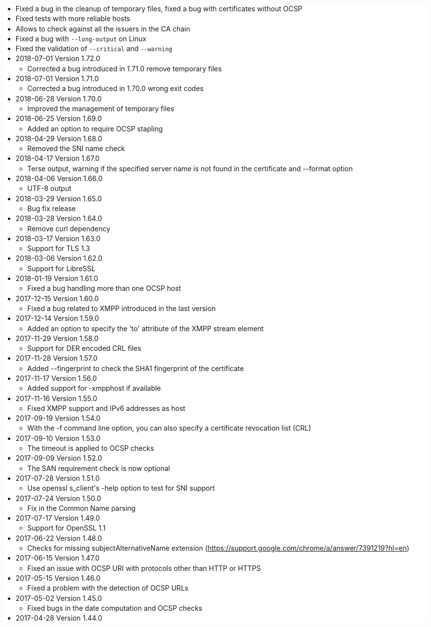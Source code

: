   * Fixed a bug in the cleanup of temporary files, fixed a bug with certificates without OCSP
  * Fixed tests with more reliable hosts
  * Allows to check against all the issuers in the CA chain
  * Fixed a bug with ```--long-output``` on Linux
  * Fixed the validation of ```--critical``` and ```--warning```
* 2018-07-01 Version 1.72.0
  * Corrected a bug introduced in 1.71.0 remove temporary files
* 2018-07-01 Version 1.71.0
  * Corrected a bug introduced in 1.70.0 wrong exit codes
* 2018-06-28 Version 1.70.0
  * Improved the management of temporary files
* 2018-06-25 Version 1.69.0
  * Added an option to require OCSP stapling
* 2018-04-29 Version 1.68.0
  * Removed the SNI name check
* 2018-04-17 Version 1.67.0
  * Terse output, warning if the specified server name is not found in the certificate and --format option
* 2018-04-06 Version 1.66.0
  * UTF-8 output
* 2018-03-29 Version 1.65.0
  * Bug fix release
* 2018-03-28 Version 1.64.0
  * Remove curl dependency
* 2018-03-17 Version 1.63.0
  * Support for TLS 1.3
* 2018-03-06 Version 1.62.0
  * Support for LibreSSL
* 2018-01-19 Version 1.61.0
  * Fixed a bug handling more than one OCSP host
* 2017-12-15 Version 1.60.0
  * Fixed a bug related to XMPP introduced in the last version
* 2017-12-14 Version 1.59.0
  * Added an option to specify the 'to' attribute of the XMPP stream element
* 2017-11-29 Version 1.58.0
  * Support for DER encoded CRL files
* 2017-11-28 Version 1.57.0
  * Added --fingerprint to check the SHA1 fingerprint of the certificate
* 2017-11-17 Version 1.56.0
  * Added support for -xmpphost if available
* 2017-11-16 Version 1.55.0
  * Fixed XMPP support and IPv6 addresses as host
* 2017-09-19 Version 1.54.0
  * With the -f command line option, you can also specify a certificate revocation list (CRL)
* 2017-09-10 Version 1.53.0
  * The timeout is applied to OCSP checks
* 2017-09-09 Version 1.52.0
  * The SAN requirement check is now optional
* 2017-07-28 Version 1.51.0
  * Use openssl s_client's -help option to test for SNI support
* 2017-07-24 Version 1.50.0
  * Fix in the Common Name parsing
* 2017-07-17 Version 1.49.0
  * Support for OpenSSL 1.1
* 2017-06-22 Version 1.48.0
  * Checks for missing subjectAlternativeName extension (https://support.google.com/chrome/a/answer/7391219?hl=en)
* 2017-06-15 Version 1.47.0
  * Fixed an issue with OCSP URI with protocols other than HTTP or HTTPS
* 2017-05-15 Version 1.46.0
  * Fixed a problem with the detection of OCSP URLs
* 2017-05-02 Version 1.45.0
  * Fixed bugs in the date computation and OCSP checks
* 2017-04-28 Version 1.44.0